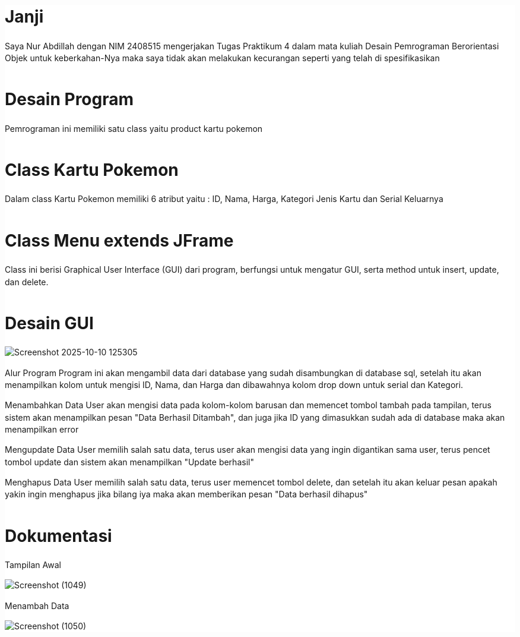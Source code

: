 # Janji
Saya Nur Abdillah dengan NIM 2408515 mengerjakan Tugas Praktikum 4 dalam mata kuliah Desain Pemrograman Berorientasi Objek untuk keberkahan-Nya maka saya tidak akan melakukan kecurangan seperti yang telah di spesifikasikan

# Desain Program
Pemrograman ini memiliki satu class yaitu product kartu pokemon

# Class Kartu Pokemon
Dalam class Kartu Pokemon memiliki 6 atribut yaitu : ID, Nama, Harga, Kategori Jenis Kartu dan Serial Keluarnya

# Class Menu extends JFrame
Class ini berisi Graphical User Interface (GUI) dari program, berfungsi untuk mengatur GUI, serta method untuk insert, update, dan delete.

# Desain GUI

<img width="874" height="701" alt="Screenshot 2025-10-10 125305" src="https://github.com/user-attachments/assets/08e16263-856f-4e0a-9691-4aafabc535b5" />

Alur Program
Program ini akan mengambil data dari database yang sudah disambungkan di database sql, setelah itu akan menampilkan kolom untuk mengisi ID, Nama, dan Harga dan dibawahnya kolom drop down untuk serial dan Kategori.

Menambahkan Data
User akan mengisi data pada kolom-kolom barusan dan memencet tombol tambah pada tampilan, terus sistem akan menampilkan pesan "Data Berhasil Ditambah", dan juga jika ID yang dimasukkan sudah ada di database maka akan menampilkan error

Mengupdate Data
User memilih salah satu data, terus user akan mengisi data yang ingin digantikan sama user, terus pencet tombol update dan sistem akan menampilkan "Update berhasil"

Menghapus Data
User memilih salah satu data, terus user memencet tombol delete, dan setelah itu akan keluar pesan apakah yakin ingin menghapus jika bilang iya maka akan memberikan pesan "Data berhasil dihapus"

# Dokumentasi
Tampilan Awal

<img width="1920" height="1080" alt="Screenshot (1049)" src="https://github.com/user-attachments/assets/ec51539b-a49d-414e-8f3d-6bae98962fd6" />


Menambah Data

<img width="1920" height="1080" alt="Screenshot (1050)" src="https://github.com/user-attachments/assets/aa14891a-9c45-426f-80d5-b021225dcaf8" />
